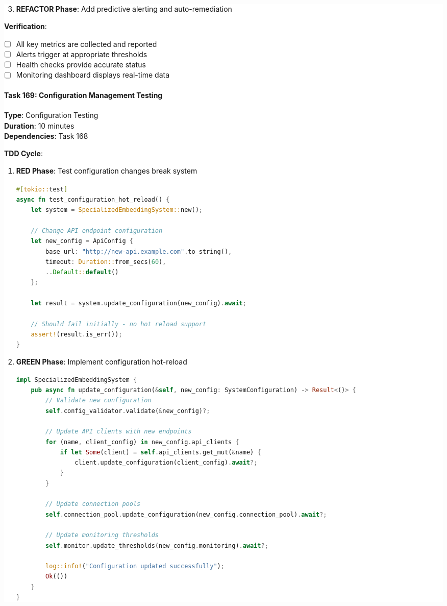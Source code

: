 3. **REFACTOR Phase**: Add predictive alerting and auto-remediation

**Verification**:
- [ ] All key metrics are collected and reported
- [ ] Alerts trigger at appropriate thresholds
- [ ] Health checks provide accurate status
- [ ] Monitoring dashboard displays real-time data

#### **Task 169: Configuration Management Testing**
**Type**: Configuration Testing  
**Duration**: 10 minutes  
**Dependencies**: Task 168

**TDD Cycle**:
1. **RED Phase**: Test configuration changes break system
   ```rust
   #[tokio::test]
   async fn test_configuration_hot_reload() {
       let system = SpecializedEmbeddingSystem::new();
       
       // Change API endpoint configuration
       let new_config = ApiConfig {
           base_url: "http://new-api.example.com".to_string(),
           timeout: Duration::from_secs(60),
           ..Default::default()
       };
       
       let result = system.update_configuration(new_config).await;
       
       // Should fail initially - no hot reload support
       assert!(result.is_err());
   }
   ```

2. **GREEN Phase**: Implement configuration hot-reload
   ```rust
   impl SpecializedEmbeddingSystem {
       pub async fn update_configuration(&self, new_config: SystemConfiguration) -> Result<()> {
           // Validate new configuration
           self.config_validator.validate(&new_config)?;
           
           // Update API clients with new endpoints
           for (name, client_config) in new_config.api_clients {
               if let Some(client) = self.api_clients.get_mut(&name) {
                   client.update_configuration(client_config).await?;
               }
           }
           
           // Update connection pools
           self.connection_pool.update_configuration(new_config.connection_pool).await?;
           
           // Update monitoring thresholds
           self.monitor.update_thresholds(new_config.monitoring).await?;
           
           log::info!("Configuration updated successfully");
           Ok(())
       }
   }
   ```
